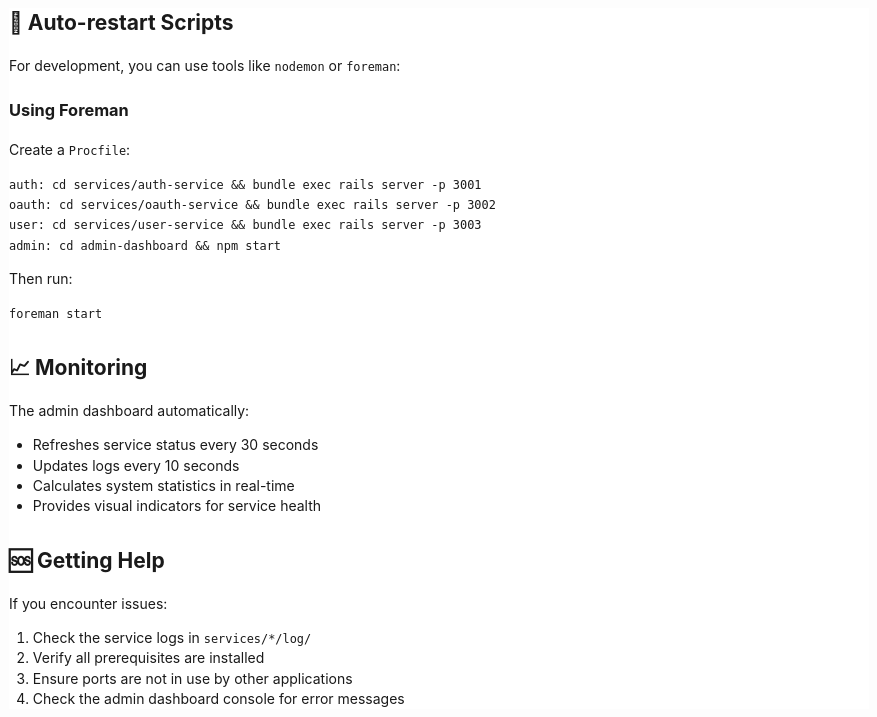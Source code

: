 ## 🔄 Auto-restart Scripts

For development, you can use tools like `nodemon` or `foreman`:

### Using Foreman
Create a `Procfile`:
```
auth: cd services/auth-service && bundle exec rails server -p 3001
oauth: cd services/oauth-service && bundle exec rails server -p 3002
user: cd services/user-service && bundle exec rails server -p 3003
admin: cd admin-dashboard && npm start
```

Then run:
```bash
foreman start
```

## 📈 Monitoring

The admin dashboard automatically:
- Refreshes service status every 30 seconds
- Updates logs every 10 seconds
- Calculates system statistics in real-time
- Provides visual indicators for service health

## 🆘 Getting Help

If you encounter issues:
1. Check the service logs in `services/*/log/`
2. Verify all prerequisites are installed
3. Ensure ports are not in use by other applications
4. Check the admin dashboard console for error messages
